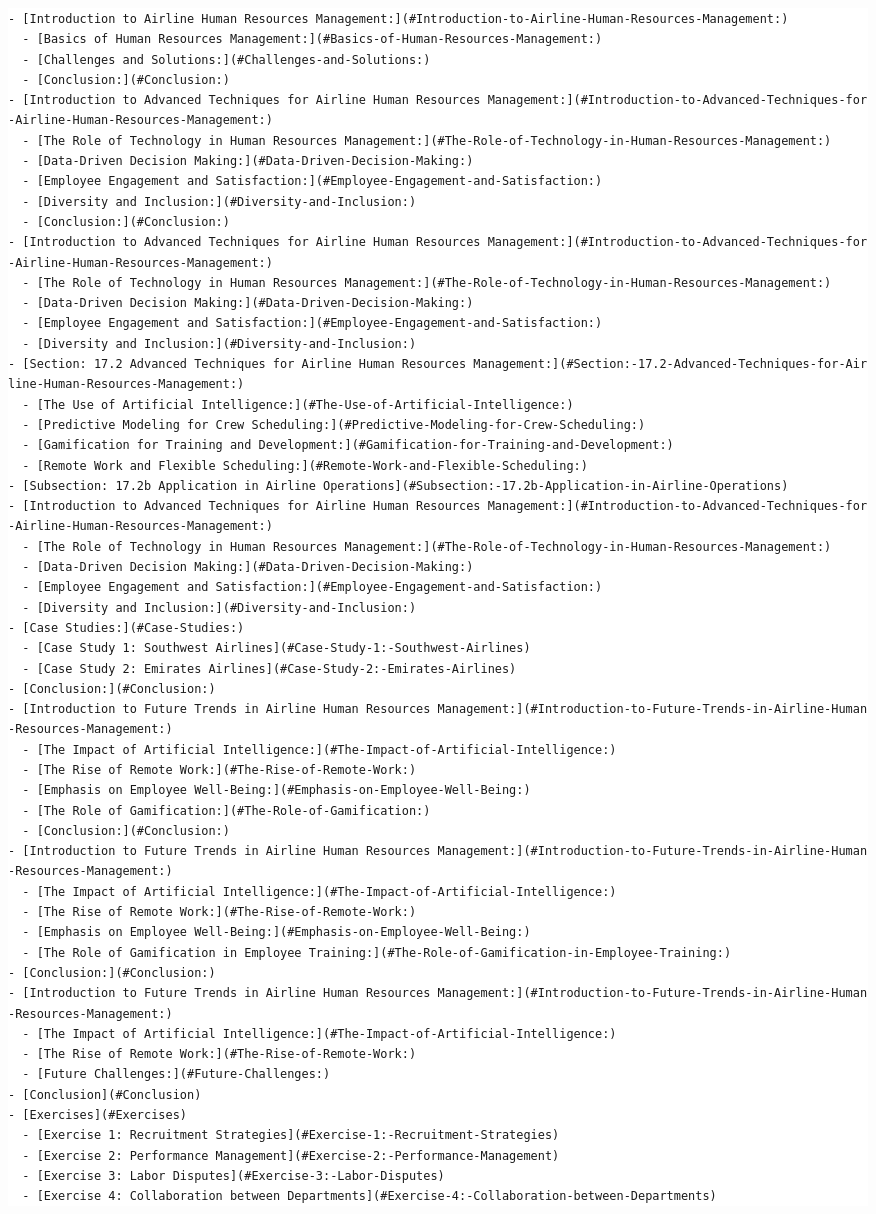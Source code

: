     - [Introduction to Airline Human Resources Management:](#Introduction-to-Airline-Human-Resources-Management:)
      - [Basics of Human Resources Management:](#Basics-of-Human-Resources-Management:)
      - [Challenges and Solutions:](#Challenges-and-Solutions:)
      - [Conclusion:](#Conclusion:)
    - [Introduction to Advanced Techniques for Airline Human Resources Management:](#Introduction-to-Advanced-Techniques-for-Airline-Human-Resources-Management:)
      - [The Role of Technology in Human Resources Management:](#The-Role-of-Technology-in-Human-Resources-Management:)
      - [Data-Driven Decision Making:](#Data-Driven-Decision-Making:)
      - [Employee Engagement and Satisfaction:](#Employee-Engagement-and-Satisfaction:)
      - [Diversity and Inclusion:](#Diversity-and-Inclusion:)
      - [Conclusion:](#Conclusion:)
    - [Introduction to Advanced Techniques for Airline Human Resources Management:](#Introduction-to-Advanced-Techniques-for-Airline-Human-Resources-Management:)
      - [The Role of Technology in Human Resources Management:](#The-Role-of-Technology-in-Human-Resources-Management:)
      - [Data-Driven Decision Making:](#Data-Driven-Decision-Making:)
      - [Employee Engagement and Satisfaction:](#Employee-Engagement-and-Satisfaction:)
      - [Diversity and Inclusion:](#Diversity-and-Inclusion:)
    - [Section: 17.2 Advanced Techniques for Airline Human Resources Management:](#Section:-17.2-Advanced-Techniques-for-Airline-Human-Resources-Management:)
      - [The Use of Artificial Intelligence:](#The-Use-of-Artificial-Intelligence:)
      - [Predictive Modeling for Crew Scheduling:](#Predictive-Modeling-for-Crew-Scheduling:)
      - [Gamification for Training and Development:](#Gamification-for-Training-and-Development:)
      - [Remote Work and Flexible Scheduling:](#Remote-Work-and-Flexible-Scheduling:)
    - [Subsection: 17.2b Application in Airline Operations](#Subsection:-17.2b-Application-in-Airline-Operations)
    - [Introduction to Advanced Techniques for Airline Human Resources Management:](#Introduction-to-Advanced-Techniques-for-Airline-Human-Resources-Management:)
      - [The Role of Technology in Human Resources Management:](#The-Role-of-Technology-in-Human-Resources-Management:)
      - [Data-Driven Decision Making:](#Data-Driven-Decision-Making:)
      - [Employee Engagement and Satisfaction:](#Employee-Engagement-and-Satisfaction:)
      - [Diversity and Inclusion:](#Diversity-and-Inclusion:)
    - [Case Studies:](#Case-Studies:)
      - [Case Study 1: Southwest Airlines](#Case-Study-1:-Southwest-Airlines)
      - [Case Study 2: Emirates Airlines](#Case-Study-2:-Emirates-Airlines)
    - [Conclusion:](#Conclusion:)
    - [Introduction to Future Trends in Airline Human Resources Management:](#Introduction-to-Future-Trends-in-Airline-Human-Resources-Management:)
      - [The Impact of Artificial Intelligence:](#The-Impact-of-Artificial-Intelligence:)
      - [The Rise of Remote Work:](#The-Rise-of-Remote-Work:)
      - [Emphasis on Employee Well-Being:](#Emphasis-on-Employee-Well-Being:)
      - [The Role of Gamification:](#The-Role-of-Gamification:)
      - [Conclusion:](#Conclusion:)
    - [Introduction to Future Trends in Airline Human Resources Management:](#Introduction-to-Future-Trends-in-Airline-Human-Resources-Management:)
      - [The Impact of Artificial Intelligence:](#The-Impact-of-Artificial-Intelligence:)
      - [The Rise of Remote Work:](#The-Rise-of-Remote-Work:)
      - [Emphasis on Employee Well-Being:](#Emphasis-on-Employee-Well-Being:)
      - [The Role of Gamification in Employee Training:](#The-Role-of-Gamification-in-Employee-Training:)
    - [Conclusion:](#Conclusion:)
    - [Introduction to Future Trends in Airline Human Resources Management:](#Introduction-to-Future-Trends-in-Airline-Human-Resources-Management:)
      - [The Impact of Artificial Intelligence:](#The-Impact-of-Artificial-Intelligence:)
      - [The Rise of Remote Work:](#The-Rise-of-Remote-Work:)
      - [Future Challenges:](#Future-Challenges:)
    - [Conclusion](#Conclusion)
    - [Exercises](#Exercises)
      - [Exercise 1: Recruitment Strategies](#Exercise-1:-Recruitment-Strategies)
      - [Exercise 2: Performance Management](#Exercise-2:-Performance-Management)
      - [Exercise 3: Labor Disputes](#Exercise-3:-Labor-Disputes)
      - [Exercise 4: Collaboration between Departments](#Exercise-4:-Collaboration-between-Departments)